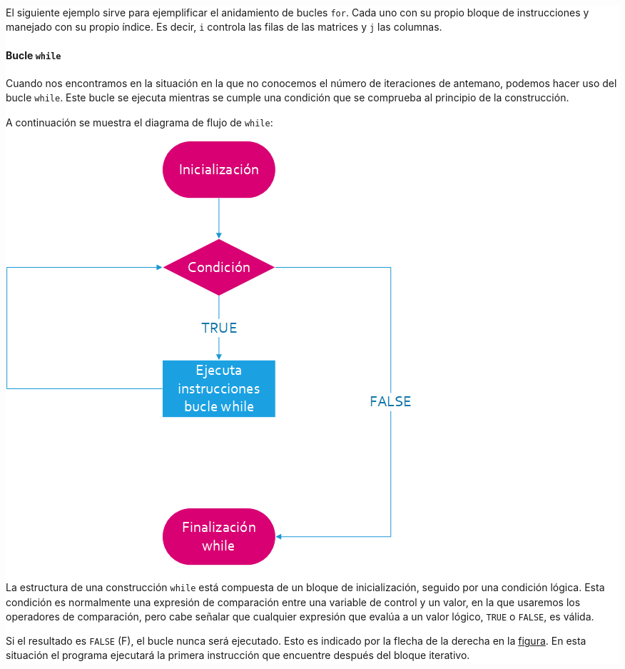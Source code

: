 El siguiente ejemplo sirve para ejemplificar el anidamiento de bucles `for`. Cada uno con su propio bloque de instrucciones y manejado con su propio índice. Es decir, `i` controla las filas de las matrices y `j` las columnas.


#### Bucle __`while`__

Cuando nos encontramos en la situación en la que no conocemos el número de iteraciones de antemano, podemos hacer uso del bucle `while`. Este bucle se ejecuta mientras se cumple una condición que se comprueba al principio de la construcción.

A continuación se muestra el diagrama de flujo de `while`:

![Diagrama de Flujo Bucle While](images/diagrama_flujo_while.png)

La estructura de una construcción `while` está compuesta de un bloque de inicialización, seguido por una condición lógica. Esta condición es normalmente una expresión de comparación entre una variable de control y un valor, en la que usaremos los operadores de comparación, pero cabe señalar que cualquier expresión que evalúa a un valor lógico, `TRUE` o `FALSE`, es válida.

Si el resultado es `FALSE` (F), el bucle nunca será ejecutado. Esto es indicado por la flecha de la derecha en la [figura](https://i.imgur.com/JdLHPIL.png). En esta situación el programa ejecutará la primera instrucción que encuentre después del bloque iterativo.
